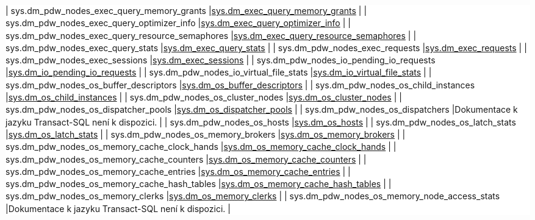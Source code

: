 | sys.dm_pdw_nodes_exec_query_memory_grants |[sys.dm_exec_query_memory_grants](/sql/relational-databases/system-dynamic-management-views/sys-dm-exec-query-memory-grants-transact-sql?toc=/azure/synapse-analytics/toc.json&bc=/azure/synapse-analytics/breadcrumb/toc.json&view=azure-sqldw-latest) |
| sys.dm_pdw_nodes_exec_query_optimizer_info |[sys.dm_exec_query_optimizer_info](/sql/relational-databases/system-dynamic-management-views/sys-dm-exec-query-optimizer-info-transact-sql?toc=/azure/synapse-analytics/toc.json&bc=/azure/synapse-analytics/breadcrumb/toc.json&view=azure-sqldw-latest) |
| sys.dm_pdw_nodes_exec_query_resource_semaphores |[sys.dm_exec_query_resource_semaphores](/sql/relational-databases/system-dynamic-management-views/sys-dm-exec-query-resource-semaphores-transact-sql?toc=/azure/synapse-analytics/toc.json&bc=/azure/synapse-analytics/breadcrumb/toc.json&view=azure-sqldw-latest) |
| sys.dm_pdw_nodes_exec_query_stats |[sys.dm_exec_query_stats](/sql/relational-databases/system-dynamic-management-views/sys-dm-exec-query-stats-transact-sql?toc=/azure/synapse-analytics/toc.json&bc=/azure/synapse-analytics/breadcrumb/toc.json&view=azure-sqldw-latest) |
| sys.dm_pdw_nodes_exec_requests |[sys.dm_exec_requests](/sql/relational-databases/system-dynamic-management-views/sys-dm-exec-requests-transact-sql?toc=/azure/synapse-analytics/toc.json&bc=/azure/synapse-analytics/breadcrumb/toc.json&view=azure-sqldw-latest) |
| sys.dm_pdw_nodes_exec_sessions |[sys.dm_exec_sessions](/sql/relational-databases/system-dynamic-management-views/sys-dm-exec-sessions-transact-sql?toc=/azure/synapse-analytics/toc.json&bc=/azure/synapse-analytics/breadcrumb/toc.json&view=azure-sqldw-latest) |
| sys.dm_pdw_nodes_io_pending_io_requests |[sys.dm_io_pending_io_requests](/sql/relational-databases/system-dynamic-management-views/sys-dm-io-pending-io-requests-transact-sql?toc=/azure/synapse-analytics/toc.json&bc=/azure/synapse-analytics/breadcrumb/toc.json&view=azure-sqldw-latest) |
| sys.dm_pdw_nodes_io_virtual_file_stats |[sys.dm_io_virtual_file_stats](/sql/relational-databases/system-dynamic-management-views/sys-dm-io-virtual-file-stats-transact-sql?toc=/azure/synapse-analytics/toc.json&bc=/azure/synapse-analytics/breadcrumb/toc.json&view=azure-sqldw-latest) |
| sys.dm_pdw_nodes_os_buffer_descriptors |[sys.dm_os_buffer_descriptors](/sql/relational-databases/system-dynamic-management-views/sys-dm-os-buffer-descriptors-transact-sql?toc=/azure/synapse-analytics/toc.json&bc=/azure/synapse-analytics/breadcrumb/toc.json&view=azure-sqldw-latest) |
| sys.dm_pdw_nodes_os_child_instances |[sys.dm_os_child_instances](/sql/relational-databases/system-dynamic-management-views/sys-dm-os-child-instances-transact-sql?toc=/azure/synapse-analytics/toc.json&bc=/azure/synapse-analytics/breadcrumb/toc.json&view=azure-sqldw-latest) |
| sys.dm_pdw_nodes_os_cluster_nodes |[sys.dm_os_cluster_nodes](/sql/relational-databases/system-dynamic-management-views/sys-dm-os-cluster-nodes-transact-sql?toc=/azure/synapse-analytics/toc.json&bc=/azure/synapse-analytics/breadcrumb/toc.json&view=azure-sqldw-latest) |
| sys.dm_pdw_nodes_os_dispatcher_pools |[sys.dm_os_dispatcher_pools](/sql/relational-databases/system-dynamic-management-views/sys-dm-os-dispatcher-pools-transact-sql?toc=/azure/synapse-analytics/toc.json&bc=/azure/synapse-analytics/breadcrumb/toc.json&view=azure-sqldw-latest) |
| sys.dm_pdw_nodes_os_dispatchers |Dokumentace k jazyku Transact-SQL není k dispozici. |
| sys.dm_pdw_nodes_os_hosts |[sys.dm_os_hosts](/sql/relational-databases/system-dynamic-management-views/sys-dm-os-hosts-transact-sql?toc=/azure/synapse-analytics/toc.json&bc=/azure/synapse-analytics/breadcrumb/toc.json&view=azure-sqldw-latest) |
| sys.dm_pdw_nodes_os_latch_stats |[sys.dm_os_latch_stats](/sql/relational-databases/system-dynamic-management-views/sys-dm-os-latch-stats-transact-sql?toc=/azure/synapse-analytics/toc.json&bc=/azure/synapse-analytics/breadcrumb/toc.json&view=azure-sqldw-latest) |
| sys.dm_pdw_nodes_os_memory_brokers |[sys.dm_os_memory_brokers](/sql/relational-databases/system-dynamic-management-views/sys-dm-os-memory-brokers-transact-sql?toc=/azure/synapse-analytics/toc.json&bc=/azure/synapse-analytics/breadcrumb/toc.json&view=azure-sqldw-latest) |
| sys.dm_pdw_nodes_os_memory_cache_clock_hands |[sys.dm_os_memory_cache_clock_hands](/sql/relational-databases/system-dynamic-management-views/sys-dm-os-memory-cache-clock-hands-transact-sql?toc=/azure/synapse-analytics/toc.json&bc=/azure/synapse-analytics/breadcrumb/toc.json&view=azure-sqldw-latest) |
| sys.dm_pdw_nodes_os_memory_cache_counters |[sys.dm_os_memory_cache_counters](/sql/relational-databases/system-dynamic-management-views/sys-dm-os-memory-cache-counters-transact-sql?toc=/azure/synapse-analytics/toc.json&bc=/azure/synapse-analytics/breadcrumb/toc.json&view=azure-sqldw-latest) |
| sys.dm_pdw_nodes_os_memory_cache_entries |[sys.dm_os_memory_cache_entries](/sql/relational-databases/system-dynamic-management-views/sys-dm-os-memory-cache-entries-transact-sql?toc=/azure/synapse-analytics/toc.json&bc=/azure/synapse-analytics/breadcrumb/toc.json&view=azure-sqldw-latest) |
| sys.dm_pdw_nodes_os_memory_cache_hash_tables |[sys.dm_os_memory_cache_hash_tables](/sql/relational-databases/system-dynamic-management-views/sys-dm-os-memory-cache-hash-tables-transact-sql?toc=/azure/synapse-analytics/toc.json&bc=/azure/synapse-analytics/breadcrumb/toc.json&view=azure-sqldw-latest) |
| sys.dm_pdw_nodes_os_memory_clerks |[sys.dm_os_memory_clerks](/sql/relational-databases/system-dynamic-management-views/sys-dm-os-memory-clerks-transact-sql?toc=/azure/synapse-analytics/toc.json&bc=/azure/synapse-analytics/breadcrumb/toc.json&view=azure-sqldw-latest) |
| sys.dm_pdw_nodes_os_memory_node_access_stats |Dokumentace k jazyku Transact-SQL není k dispozici. |